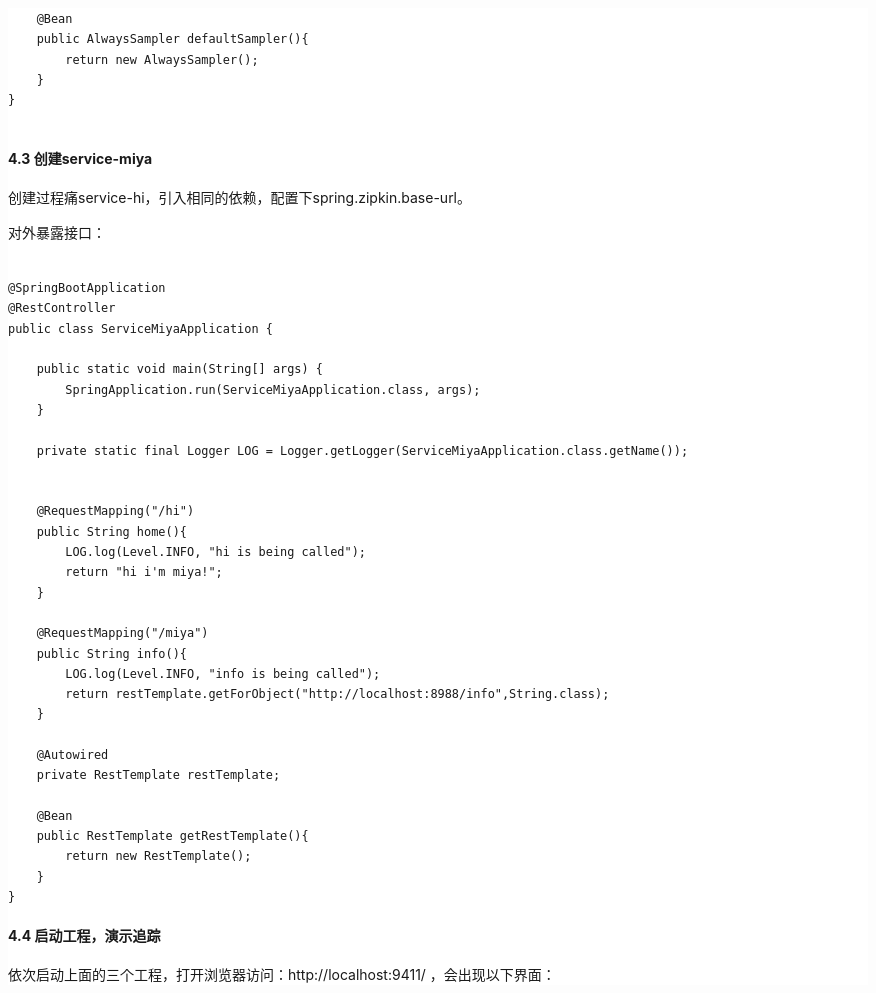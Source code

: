 ```hljs java has-numbering
    @Bean
    public AlwaysSampler defaultSampler(){
        return new AlwaysSampler();
    }
}


```

#### 4.3 创建service-miya

创建过程痛service-hi，引入相同的依赖，配置下spring.zipkin.base-url。

对外暴露接口：

```hljs java has-numbering

@SpringBootApplication
@RestController
public class ServiceMiyaApplication {

    public static void main(String[] args) {
        SpringApplication.run(ServiceMiyaApplication.class, args);
    }

    private static final Logger LOG = Logger.getLogger(ServiceMiyaApplication.class.getName());


    @RequestMapping("/hi")
    public String home(){
        LOG.log(Level.INFO, "hi is being called");
        return "hi i'm miya!";
    }

    @RequestMapping("/miya")
    public String info(){
        LOG.log(Level.INFO, "info is being called");
        return restTemplate.getForObject("http://localhost:8988/info",String.class);
    }

    @Autowired
    private RestTemplate restTemplate;

    @Bean
    public RestTemplate getRestTemplate(){
        return new RestTemplate();
    }
}
```

#### 4.4 启动工程，演示追踪

依次启动上面的三个工程，打开浏览器访问：http://localhost:9411/ ，会出现以下界面：

